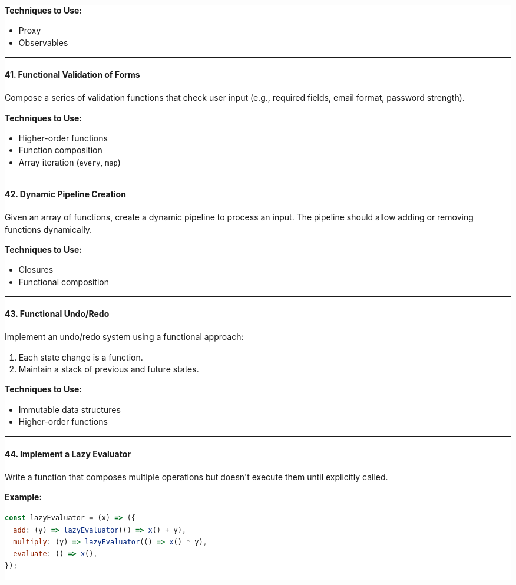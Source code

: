 **Techniques to Use:**

- Proxy
- Observables

---

#### **41. Functional Validation of Forms**

Compose a series of validation functions that check user input (e.g., required fields, email format, password strength).

**Techniques to Use:**

- Higher-order functions
- Function composition
- Array iteration (`every`, `map`)

---

#### **42. Dynamic Pipeline Creation**

Given an array of functions, create a dynamic pipeline to process an input. The pipeline should allow adding or removing functions dynamically.

**Techniques to Use:**

- Closures
- Functional composition

---

#### **43. Functional Undo/Redo**

Implement an undo/redo system using a functional approach:

1. Each state change is a function.
2. Maintain a stack of previous and future states.

**Techniques to Use:**

- Immutable data structures
- Higher-order functions

---

#### **44. Implement a Lazy Evaluator**

Write a function that composes multiple operations but doesn't execute them until explicitly called.

**Example:**

```javascript
const lazyEvaluator = (x) => ({
  add: (y) => lazyEvaluator(() => x() + y),
  multiply: (y) => lazyEvaluator(() => x() * y),
  evaluate: () => x(),
});
```

---
